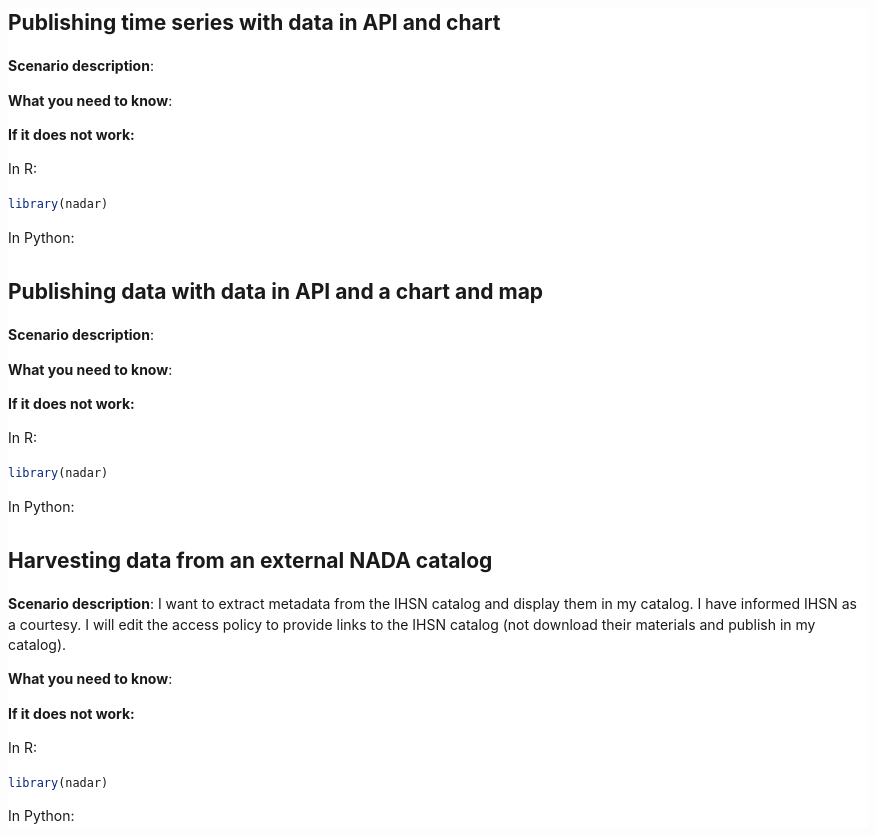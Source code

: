 ## Publishing time series with data in API and chart 

**Scenario description**: 

**What you need to know**: 

**If it does not work:**

In R:

```r
library(nadar)

```

In Python:
```
```



## Publishing data with data in API and a chart and map 

**Scenario description**: 

**What you need to know**: 

**If it does not work:**

In R:

```r
library(nadar)

```

In Python:
```
```

## Harvesting data from an external NADA catalog

**Scenario description**: I want to extract metadata from the IHSN catalog and display them in my catalog. I have informed IHSN as a courtesy. I will edit the access policy to provide links to the IHSN catalog (not download their materials and publish in my catalog).

**What you need to know**: 

**If it does not work:**

In R:

```r
library(nadar)

```

In Python:
```
```
